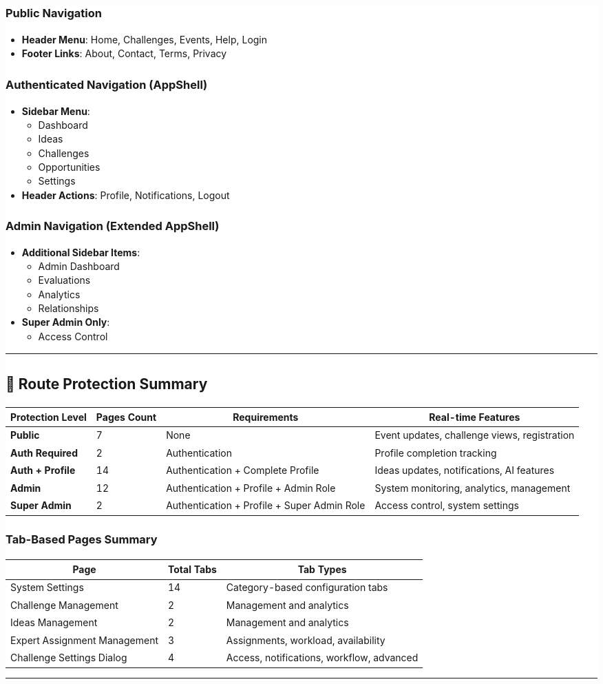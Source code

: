 ### **Public Navigation**
- **Header Menu**: Home, Challenges, Events, Help, Login
- **Footer Links**: About, Contact, Terms, Privacy

### **Authenticated Navigation** (AppShell)
- **Sidebar Menu**: 
  - Dashboard
  - Ideas
  - Challenges
  - Opportunities
  - Settings
- **Header Actions**: Profile, Notifications, Logout

### **Admin Navigation** (Extended AppShell)
- **Additional Sidebar Items**:
  - Admin Dashboard
  - Evaluations
  - Analytics
  - Relationships
- **Super Admin Only**:
  - Access Control

---

## 🔐 **Route Protection Summary**

| Protection Level | Pages Count | Requirements | Real-time Features |
|------------------|-------------|--------------|-------------------|
| **Public** | 7 | None | Event updates, challenge views, registration |
| **Auth Required** | 2 | Authentication | Profile completion tracking |
| **Auth + Profile** | 14 | Authentication + Complete Profile | Ideas updates, notifications, AI features |
| **Admin** | 12 | Authentication + Profile + Admin Role | System monitoring, analytics, management |
| **Super Admin** | 2 | Authentication + Profile + Super Admin Role | Access control, system settings |

### **Tab-Based Pages Summary**
| Page | Total Tabs | Tab Types |
|------|------------|-----------|
| System Settings | 14 | Category-based configuration tabs |
| Challenge Management | 2 | Management and analytics |
| Ideas Management | 2 | Management and analytics |
| Expert Assignment Management | 3 | Assignments, workload, availability |
| Challenge Settings Dialog | 4 | Access, notifications, workflow, advanced |

---